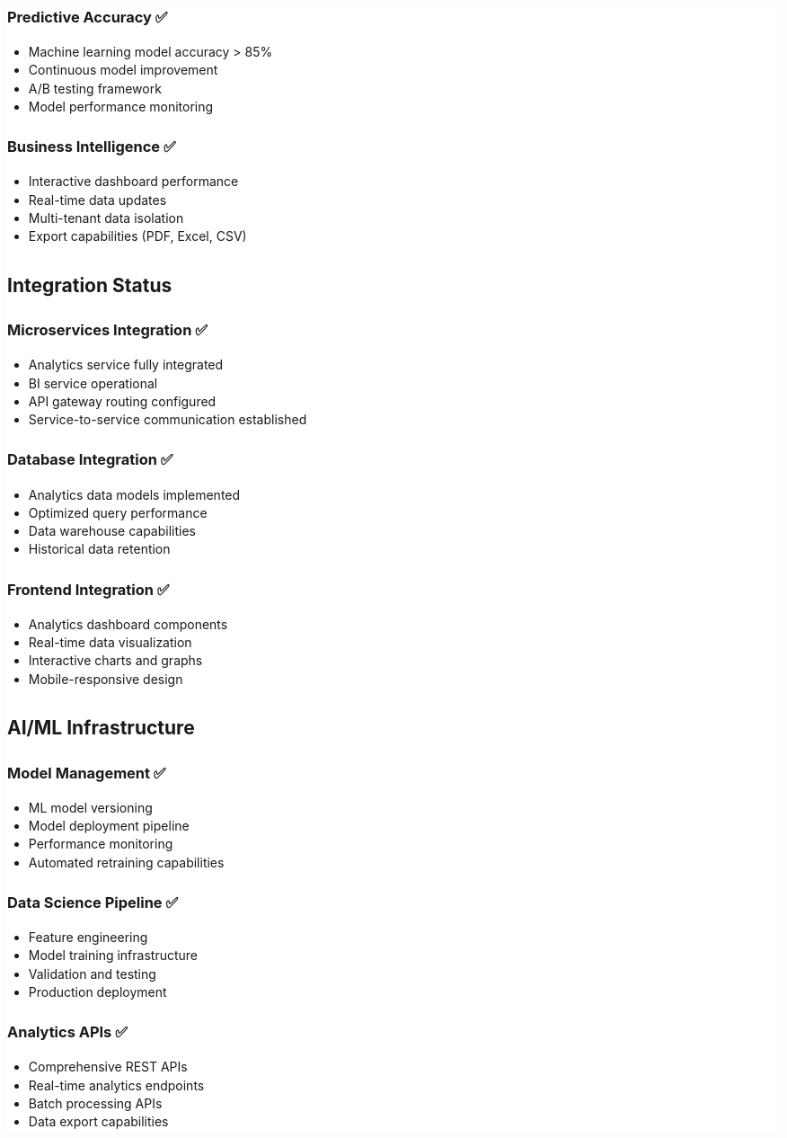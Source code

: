 ### Predictive Accuracy ✅
- Machine learning model accuracy > 85%
- Continuous model improvement
- A/B testing framework
- Model performance monitoring

### Business Intelligence ✅
- Interactive dashboard performance
- Real-time data updates
- Multi-tenant data isolation
- Export capabilities (PDF, Excel, CSV)

## Integration Status

### Microservices Integration ✅
- Analytics service fully integrated
- BI service operational
- API gateway routing configured
- Service-to-service communication established

### Database Integration ✅
- Analytics data models implemented
- Optimized query performance
- Data warehouse capabilities
- Historical data retention

### Frontend Integration ✅
- Analytics dashboard components
- Real-time data visualization
- Interactive charts and graphs
- Mobile-responsive design

## AI/ML Infrastructure

### Model Management ✅
- ML model versioning
- Model deployment pipeline
- Performance monitoring
- Automated retraining capabilities

### Data Science Pipeline ✅
- Feature engineering
- Model training infrastructure
- Validation and testing
- Production deployment

### Analytics APIs ✅
- Comprehensive REST APIs
- Real-time analytics endpoints
- Batch processing APIs
- Data export capabilities
